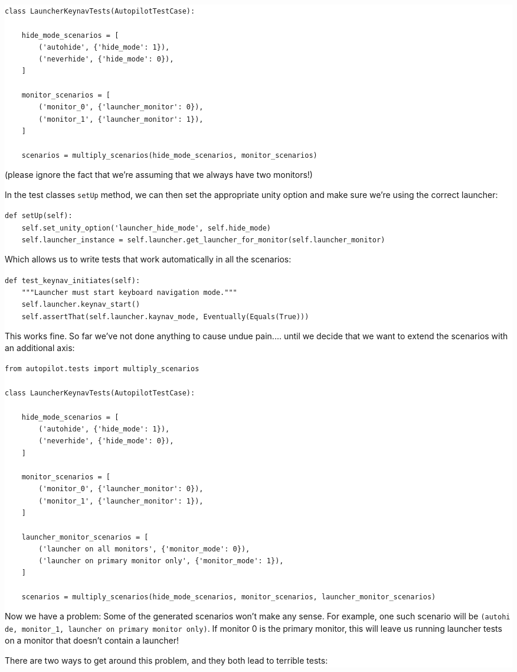     class LauncherKeynavTests(AutopilotTestCase):

        hide_mode_scenarios = [
            ('autohide', {'hide_mode': 1}),
            ('neverhide', {'hide_mode': 0}),
        ]

        monitor_scenarios = [
            ('monitor_0', {'launcher_monitor': 0}),
            ('monitor_1', {'launcher_monitor': 1}),
        ]

        scenarios = multiply_scenarios(hide_mode_scenarios, monitor_scenarios)

(please ignore the fact that we’re assuming that we always have two monitors!)

In the test classes `setUp` method, we can then set the appropriate unity option and make sure we’re using the correct launcher:

    def setUp(self):
        self.set_unity_option('launcher_hide_mode', self.hide_mode)
        self.launcher_instance = self.launcher.get_launcher_for_monitor(self.launcher_monitor)

Which allows us to write tests that work automatically in all the scenarios:

    def test_keynav_initiates(self):
        """Launcher must start keyboard navigation mode."""
        self.launcher.keynav_start()
        self.assertThat(self.launcher.kaynav_mode, Eventually(Equals(True)))

This works fine. So far we’ve not done anything to cause undue pain.... until we decide that we want to extend the scenarios with an additional axis:

    from autopilot.tests import multiply_scenarios

    class LauncherKeynavTests(AutopilotTestCase):

        hide_mode_scenarios = [
            ('autohide', {'hide_mode': 1}),
            ('neverhide', {'hide_mode': 0}),
        ]

        monitor_scenarios = [
            ('monitor_0', {'launcher_monitor': 0}),
            ('monitor_1', {'launcher_monitor': 1}),
        ]

        launcher_monitor_scenarios = [
            ('launcher on all monitors', {'monitor_mode': 0}),
            ('launcher on primary monitor only', {'monitor_mode': 1}),
        ]

        scenarios = multiply_scenarios(hide_mode_scenarios, monitor_scenarios, launcher_monitor_scenarios)

Now we have a problem: Some of the generated scenarios won’t make any sense. For example, one such scenario will be `(autohide, monitor_1, launcher on primary monitor only)`. If monitor 0 is the primary monitor, this will leave us running launcher tests on a monitor that doesn’t contain a launcher!

There are two ways to get around this problem, and they both lead to terrible tests:
